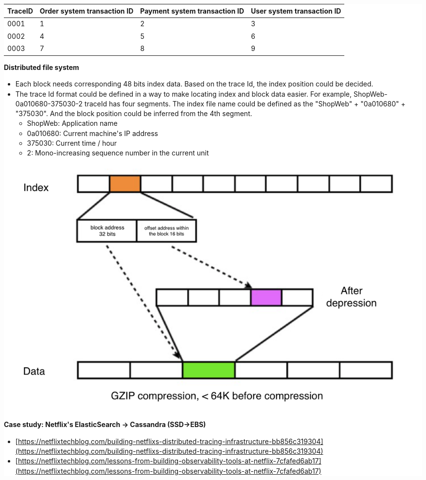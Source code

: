 | TraceID | Order system transaction ID | Payment system transaction ID | User system transaction ID |
| :--- | :--- | :--- | :--- |
| 0001 | 1 | 2 | 3 |
| 0002 | 4 | 5 | 6 |
| 0003 | 7 | 8 | 9 |

**Distributed file system**

* Each block needs corresponding 48 bits index data. Based on the trace Id, the index position could be decided. 
* The trace Id format could be defined in a way to make locating index and block data easier. For example, ShopWeb-0a010680-375030-2 traceId has four segments. The index file name could be defined as the "ShopWeb" + "0a010680" + "375030". And the block position could be inferred from the 4th segment. 
  * ShopWeb: Application name
  * 0a010680: Current machine's IP address
  * 375030: Current time / hour 
  * 2: Mono-increasing sequence number in the current unit

![](.gitbook/assets/microsvcs-observability-filesystem.png)

**Case study: Netflix's ElasticSearch -&gt; Cassandra \(SSD-&gt;EBS\)**

* [https://netflixtechblog.com/building-netflixs-distributed-tracing-infrastructure-bb856c319304](https://netflixtechblog.com/building-netflixs-distributed-tracing-infrastructure-bb856c319304)
* [https://netflixtechblog.com/lessons-from-building-observability-tools-at-netflix-7cfafed6ab17](https://netflixtechblog.com/lessons-from-building-observability-tools-at-netflix-7cfafed6ab17)

